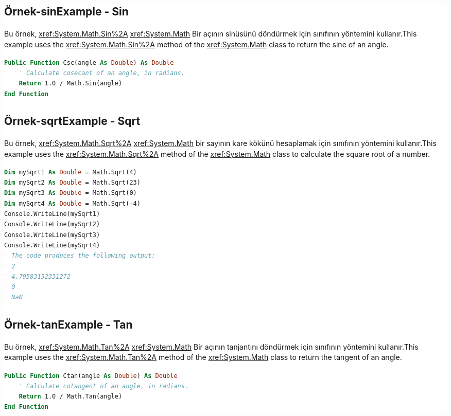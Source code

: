 ## <a name="example---sin"></a><span data-ttu-id="d6545-185">Örnek-sin</span><span class="sxs-lookup"><span data-stu-id="d6545-185">Example - Sin</span></span>

<span data-ttu-id="d6545-186">Bu örnek, <xref:System.Math.Sin%2A> <xref:System.Math> Bir açının sinüsünü döndürmek için sınıfının yöntemini kullanır.</span><span class="sxs-lookup"><span data-stu-id="d6545-186">This example uses the <xref:System.Math.Sin%2A> method of the <xref:System.Math> class to return the sine of an angle.</span></span>

```vb
Public Function Csc(angle As Double) As Double
    ' Calculate cosecant of an angle, in radians.
    Return 1.0 / Math.Sin(angle)
End Function
```

## <a name="example---sqrt"></a><span data-ttu-id="d6545-187">Örnek-sqrt</span><span class="sxs-lookup"><span data-stu-id="d6545-187">Example - Sqrt</span></span>

<span data-ttu-id="d6545-188">Bu örnek, <xref:System.Math.Sqrt%2A> <xref:System.Math> bir sayının kare kökünü hesaplamak için sınıfının yöntemini kullanır.</span><span class="sxs-lookup"><span data-stu-id="d6545-188">This example uses the <xref:System.Math.Sqrt%2A> method of the <xref:System.Math> class to calculate the square root of a number.</span></span>

```vb
Dim mySqrt1 As Double = Math.Sqrt(4)
Dim mySqrt2 As Double = Math.Sqrt(23)
Dim mySqrt3 As Double = Math.Sqrt(0)
Dim mySqrt4 As Double = Math.Sqrt(-4)
Console.WriteLine(mySqrt1)
Console.WriteLine(mySqrt2)
Console.WriteLine(mySqrt3)
Console.WriteLine(mySqrt4)
' The code produces the following output:
' 2
' 4.79583152331272
' 0
' NaN
```

## <a name="example---tan"></a><span data-ttu-id="d6545-189">Örnek-tan</span><span class="sxs-lookup"><span data-stu-id="d6545-189">Example - Tan</span></span>

<span data-ttu-id="d6545-190">Bu örnek, <xref:System.Math.Tan%2A> <xref:System.Math> Bir açının tanjantını döndürmek için sınıfının yöntemini kullanır.</span><span class="sxs-lookup"><span data-stu-id="d6545-190">This example uses the <xref:System.Math.Tan%2A> method of the <xref:System.Math> class to return the tangent of an angle.</span></span>

```vb
Public Function Ctan(angle As Double) As Double
    ' Calculate cotangent of an angle, in radians.
    Return 1.0 / Math.Tan(angle)
End Function
```
